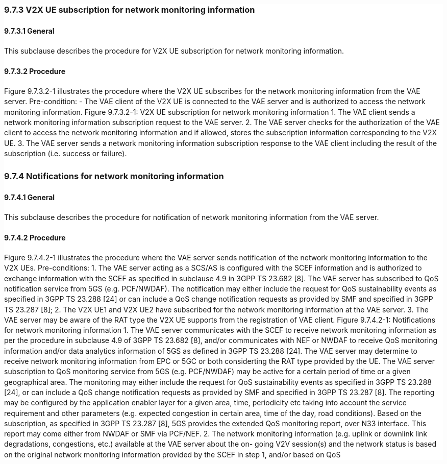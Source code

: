### 9.7.3 V2X UE subscription for network monitoring information
#### 9.7.3.1 General
This subclause describes the procedure for V2X UE subscription for network
monitoring information.
#### 9.7.3.2 Procedure
Figure 9.7.3.2-1 illustrates the procedure where the V2X UE subscribes for the
network monitoring information from the VAE server.
Pre-condition:
\- The VAE client of the V2X UE is connected to the VAE server and is
authorized to access the network monitoring information.
Figure 9.7.3.2-1: V2X UE subscription for network monitoring information
1\. The VAE client sends a network monitoring information subscription request
to the VAE server.
2\. The VAE server checks for the authorization of the VAE client to access
the network monitoring information and if allowed, stores the subscription
information corresponding to the V2X UE.
3\. The VAE server sends a network monitoring information subscription
response to the VAE client including the result of the subscription (i.e.
success or failure).
### 9.7.4 Notifications for network monitoring information
#### 9.7.4.1 General
This subclause describes the procedure for notification of network monitoring
information from the VAE server.
#### 9.7.4.2 Procedure
Figure 9.7.4.2-1 illustrates the procedure where the VAE server sends
notification of the network monitoring information to the V2X UEs.
Pre-conditions:
1\. The VAE server acting as a SCS/AS is configured with the SCEF information
and is authorized to exchange information with the SCEF as specified in
subclause 4.9 in 3GPP TS 23.682 [8]. The VAE server has subscribed to QoS
notification service from 5GS (e.g. PCF/NWDAF). The notification may either
include the request for QoS sustainability events as specified in 3GPP TS
23.288 [24] or can include a QoS change notification requests as provided by
SMF and specified in 3GPP TS 23.287 [8];
2\. The V2X UE1 and V2X UE2 have subscribed for the network monitoring
information at the VAE server.
3\. The VAE server may be aware of the RAT type the V2X UE supports from the
registration of VAE client.
Figure 9.7.4.2-1: Notifications for network monitoring information
1\. The VAE server communicates with the SCEF to receive network monitoring
information as per the procedure in subclause 4.9 of 3GPP TS 23.682 [8],
and/or communicates with NEF or NWDAF to receive QoS monitoring information
and/or data analytics information of 5GS as defined in 3GPP TS 23.288 [24].
The VAE server may determine to receive network monitoring information from
EPC or 5GC or both considerting the RAT type provided by the UE. The VAE
server subscription to QoS monitoring service from 5GS (e.g. PCF/NWDAF) may be
active for a certain period of time or a given geographical area. The
monitoring may either include the request for QoS sustainability events as
specified in 3GPP TS 23.288 [24], or can include a QoS change notification
requests as provided by SMF and specified in 3GPP TS 23.287 [8]. The reporting
may be configured by the application enabler layer for a given area, time,
periodicity etc taking into account the service requirement and other
parameters (e.g. expected congestion in certain area, time of the day, road
conditions). Based on the subscription, as specified in 3GPP TS 23.287 [8],
5GS provides the extended QoS monitoring report, over N33 interface. This
report may come either from NWDAF or SMF via PCF/NEF.
2\. The network monitoring information (e.g. uplink or downlink link
degradations, congestions, etc.) available at the VAE server about the on-
going V2V session(s) and the network status is based on the original network
monitoring information provided by the SCEF in step 1, and/or based on QoS